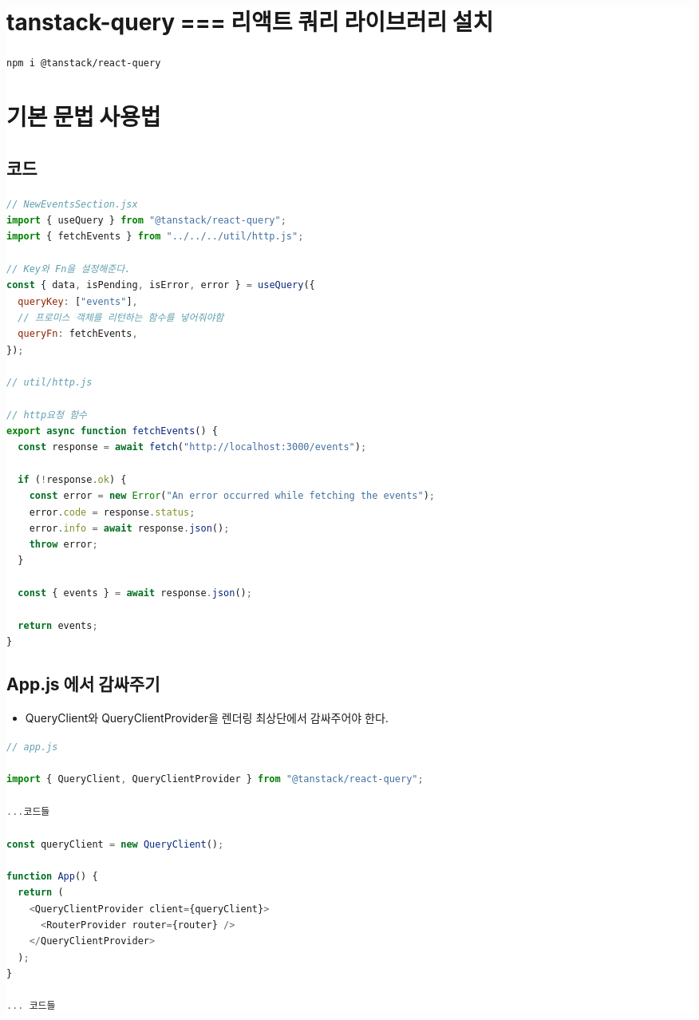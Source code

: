 # tanstack-query === 리액트 쿼리 라이브러리 설치

`npm i @tanstack/react-query`

# 기본 문법 사용법

## 코드

```js
// NewEventsSection.jsx
import { useQuery } from "@tanstack/react-query";
import { fetchEvents } from "../../../util/http.js";

// Key와 Fn을 설정해준다.
const { data, isPending, isError, error } = useQuery({
  queryKey: ["events"],
  // 프로미스 객체를 리턴하는 함수를 넣어줘야함
  queryFn: fetchEvents,
});

// util/http.js

// http요청 함수
export async function fetchEvents() {
  const response = await fetch("http://localhost:3000/events");

  if (!response.ok) {
    const error = new Error("An error occurred while fetching the events");
    error.code = response.status;
    error.info = await response.json();
    throw error;
  }

  const { events } = await response.json();

  return events;
}
```

## App.js 에서 감싸주기

- QueryClient와 QueryClientProvider을 렌더링 최상단에서 감싸주어야 한다.

```js
// app.js

import { QueryClient, QueryClientProvider } from "@tanstack/react-query";

...코드들

const queryClient = new QueryClient();

function App() {
  return (
    <QueryClientProvider client={queryClient}>
      <RouterProvider router={router} />
    </QueryClientProvider>
  );
}

... 코드들

```